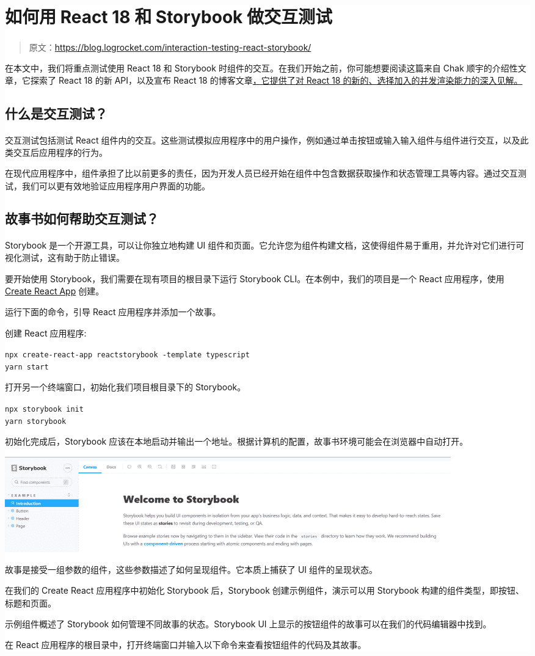 # 如何用 React 18 和 Storybook 做交互测试

> 原文：<https://blog.logrocket.com/interaction-testing-react-storybook/>

在本文中，我们将重点测试使用 React 18 和 Storybook 时组件的交互。在我们开始之前，你可能想要阅读这篇来自 Chak 顺宇的介绍性文章，它探索了 React 18 的新 API，以及宣布 React 18 的博客文章[，它提供了对 React 18 的新的、选择加入的并发渲染能力的深入见解。](https://reactjs.org/blog/2022/03/29/react-v18.html)

## 什么是交互测试？

交互测试包括测试 React 组件内的交互。这些测试模拟应用程序中的用户操作，例如通过单击按钮或输入输入组件与组件进行交互，以及此类交互后应用程序的行为。

在现代应用程序中，组件承担了比以前更多的责任，因为开发人员已经开始在组件中包含数据获取操作和状态管理工具等内容。通过交互测试，我们可以更有效地验证应用程序用户界面的功能。

## 故事书如何帮助交互测试？

Storybook 是一个开源工具，可以让你独立地构建 UI 组件和页面。它允许您为组件构建文档，这使得组件易于重用，并允许对它们进行可视化测试，这有助于防止错误。

要开始使用 Storybook，我们需要在现有项目的根目录下运行 Storybook CLI。在本例中，我们的项目是一个 React 应用程序，使用 [Create React App](https://blog.logrocket.com/tag/create-react-app) 创建。

运行下面的命令，引导 React 应用程序并添加一个故事。

创建 React 应用程序:

```
npx create-react-app reactstorybook -template typescript
yarn start
```

打开另一个终端窗口，初始化我们项目根目录下的 Storybook。

```
npx storybook init
yarn storybook
```

初始化完成后，Storybook 应该在本地启动并输出一个地址。根据计算机的配置，故事书环境可能会在浏览器中自动打开。

![Welcome to Storybook introduction](img/7f3063dc2f9e3c4e417efb16f519c13b.png)

故事是接受一组参数的组件，这些参数描述了如何呈现组件。它本质上捕获了 UI 组件的呈现状态。

在我们的 Create React 应用程序中初始化 Storybook 后，Storybook 创建示例组件，演示可以用 Storybook 构建的组件类型，即按钮、标题和页面。

示例组件概述了 Storybook 如何管理不同故事的状态。Storybook UI 上显示的按钮组件的故事可以在我们的代码编辑器中找到。

在 React 应用程序的根目录中，打开终端窗口并输入以下命令来查看按钮组件的代码及其故事。
